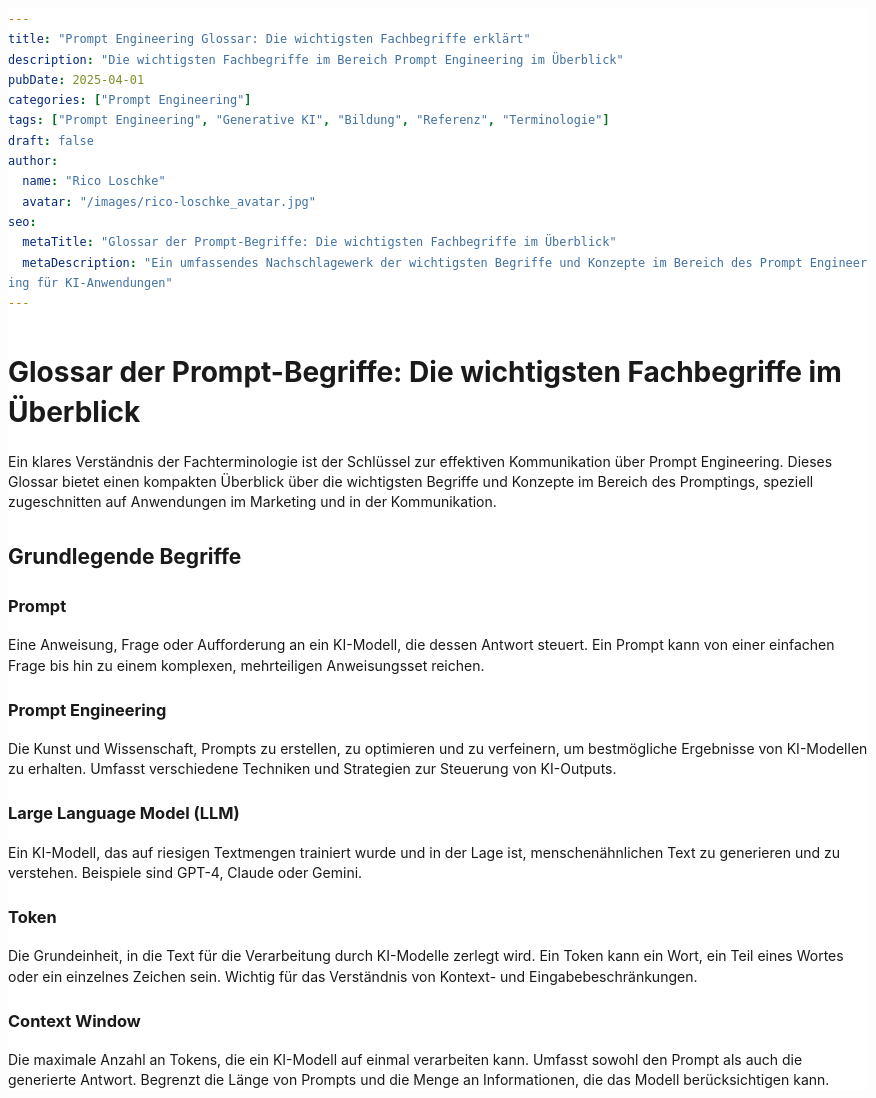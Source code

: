 ```yaml
---
title: "Prompt Engineering Glossar: Die wichtigsten Fachbegriffe erklärt"
description: "Die wichtigsten Fachbegriffe im Bereich Prompt Engineering im Überblick"
pubDate: 2025-04-01
categories: ["Prompt Engineering"]
tags: ["Prompt Engineering", "Generative KI", "Bildung", "Referenz", "Terminologie"]
draft: false
author:
  name: "Rico Loschke"
  avatar: "/images/rico-loschke_avatar.jpg"
seo:
  metaTitle: "Glossar der Prompt-Begriffe: Die wichtigsten Fachbegriffe im Überblick"
  metaDescription: "Ein umfassendes Nachschlagewerk der wichtigsten Begriffe und Konzepte im Bereich des Prompt Engineering für KI-Anwendungen"
---
```


# Glossar der Prompt-Begriffe: Die wichtigsten Fachbegriffe im Überblick

Ein klares Verständnis der Fachterminologie ist der Schlüssel zur effektiven Kommunikation über Prompt Engineering. Dieses Glossar bietet einen kompakten Überblick über die wichtigsten Begriffe und Konzepte im Bereich des Promptings, speziell zugeschnitten auf Anwendungen im Marketing und in der Kommunikation.

## Grundlegende Begriffe

### Prompt
Eine Anweisung, Frage oder Aufforderung an ein KI-Modell, die dessen Antwort steuert. Ein Prompt kann von einer einfachen Frage bis hin zu einem komplexen, mehrteiligen Anweisungsset reichen.

### Prompt Engineering
Die Kunst und Wissenschaft, Prompts zu erstellen, zu optimieren und zu verfeinern, um bestmögliche Ergebnisse von KI-Modellen zu erhalten. Umfasst verschiedene Techniken und Strategien zur Steuerung von KI-Outputs.

### Large Language Model (LLM)
Ein KI-Modell, das auf riesigen Textmengen trainiert wurde und in der Lage ist, menschenähnlichen Text zu generieren und zu verstehen. Beispiele sind GPT-4, Claude oder Gemini.

### Token
Die Grundeinheit, in die Text für die Verarbeitung durch KI-Modelle zerlegt wird. Ein Token kann ein Wort, ein Teil eines Wortes oder ein einzelnes Zeichen sein. Wichtig für das Verständnis von Kontext- und Eingabebeschränkungen.

### Context Window
Die maximale Anzahl an Tokens, die ein KI-Modell auf einmal verarbeiten kann. Umfasst sowohl den Prompt als auch die generierte Antwort. Begrenzt die Länge von Prompts und die Menge an Informationen, die das Modell berücksichtigen kann.

